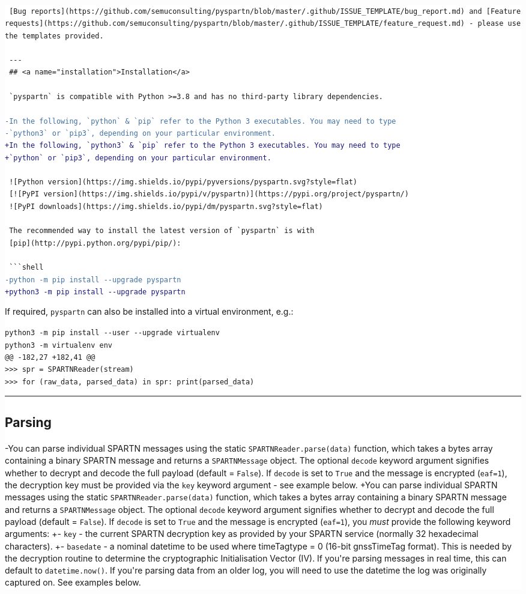 ```diff
 [Bug reports](https://github.com/semuconsulting/pyspartn/blob/master/.github/ISSUE_TEMPLATE/bug_report.md) and [Feature requests](https://github.com/semuconsulting/pyspartn/blob/master/.github/ISSUE_TEMPLATE/feature_request.md) - please use the templates provided.
 
 ---
 ## <a name="installation">Installation</a>
 
 `pyspartn` is compatible with Python >=3.8 and has no third-party library dependencies.
 
-In the following, `python` & `pip` refer to the Python 3 executables. You may need to type 
-`python3` or `pip3`, depending on your particular environment.
+In the following, `python3` & `pip` refer to the Python 3 executables. You may need to type 
+`python` or `pip3`, depending on your particular environment.
 
 ![Python version](https://img.shields.io/pypi/pyversions/pyspartn.svg?style=flat)
 [![PyPI version](https://img.shields.io/pypi/v/pyspartn)](https://pypi.org/project/pyspartn/)
 ![PyPI downloads](https://img.shields.io/pypi/dm/pyspartn.svg?style=flat)
 
 The recommended way to install the latest version of `pyspartn` is with
 [pip](http://pypi.python.org/pypi/pip/):
 
 ```shell
-python -m pip install --upgrade pyspartn
+python3 -m pip install --upgrade pyspartn
 ```
 
 If required, `pyspartn` can also be installed into a virtual environment, e.g.:
 
 ```shell
 python3 -m pip install --user --upgrade virtualenv
 python3 -m virtualenv env
@@ -182,27 +182,41 @@
 >>> spr = SPARTNReader(stream)
 >>> for (raw_data, parsed_data) in spr: print(parsed_data)
 ```
 
 ---
 ## <a name="parsing">Parsing</a>
 
-You can parse individual SPARTN messages using the static `SPARTNReader.parse(data)` function, which takes a bytes array containing a binary SPARTN message and returns a `SPARTNMessage` object. The optional `decode` keyword argument signifies whether to decrypt and decode the full payload (default = `False`). If `decode` is set to `True` and the message is encrypted (`eaf=1`), the decryption key must be provided via the `key` keyword argument - see example below.
+You can parse individual SPARTN messages using the static `SPARTNReader.parse(data)` function, which takes a bytes array containing a binary SPARTN message and returns a `SPARTNMessage` object. The optional `decode` keyword argument signifies whether to decrypt and decode the full payload (default = `False`). If `decode` is set to `True` and the message is encrypted (`eaf=1`), you *must* provide the following keyword arguments:
+- `key` - the current SPARTN decryption key as provided by your SPARTN service (normally 32 hexadecimal characters). 
+- `basedate` - a nominal datetime to be used where timeTagtype = 0 (16-bit gnssTimeTag format). This is needed by the decryption routine to determine the cryptographic Initialisation Vector (IV). If you're parsing messages in real time, this can default to `datetime.now()`. If you're parsing data from an older log, you will need to use the datetime the log was originally captured on. See examples below.
 